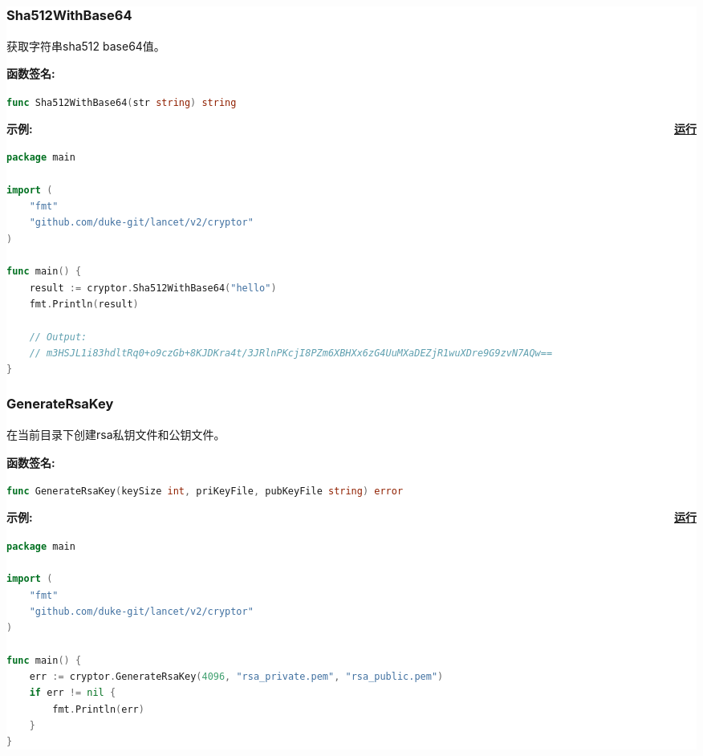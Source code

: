 ### <span id="Sha512WithBase64">Sha512WithBase64</span>

<p>获取字符串sha512 base64值。</p>

<b>函数签名:</b>

```go
func Sha512WithBase64(str string) string
```

<b>示例:<span style="float:right;display:inline-block;">[运行](https://go.dev/play/p/q_fY2rA-k5I)</span></b>

```go
package main

import (
    "fmt"
    "github.com/duke-git/lancet/v2/cryptor"
)

func main() {
    result := cryptor.Sha512WithBase64("hello")
    fmt.Println(result)

    // Output:
    // m3HSJL1i83hdltRq0+o9czGb+8KJDKra4t/3JRlnPKcjI8PZm6XBHXx6zG4UuMXaDEZjR1wuXDre9G9zvN7AQw==
}
```

### <span id="GenerateRsaKey">GenerateRsaKey</span>

<p>在当前目录下创建rsa私钥文件和公钥文件。</p>

<b>函数签名:</b>

```go
func GenerateRsaKey(keySize int, priKeyFile, pubKeyFile string) error
```

<b>示例:<span style="float:right;display:inline-block;">[运行](https://go.dev/play/p/zutRHrDqs0X)</span></b>

```go
package main

import (
    "fmt"
    "github.com/duke-git/lancet/v2/cryptor"
)

func main() {
    err := cryptor.GenerateRsaKey(4096, "rsa_private.pem", "rsa_public.pem")
    if err != nil {
        fmt.Println(err)
    }
}
```
